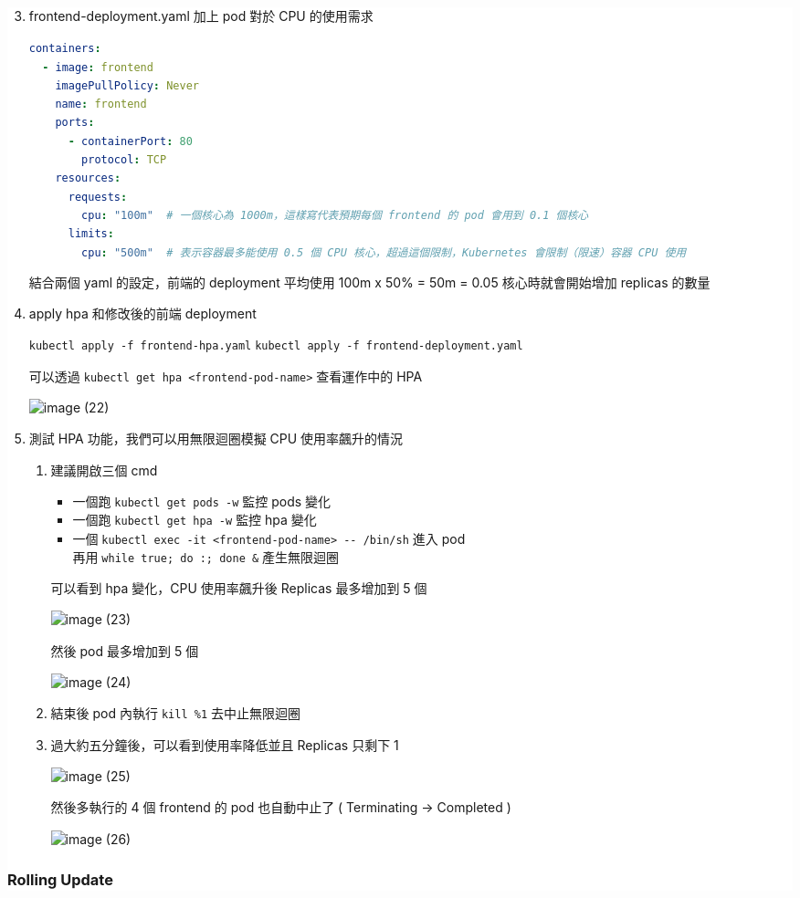 3. frontend-deployment.yaml 加上 pod 對於 CPU 的使用需求
    
    ```yaml
    containers:
      - image: frontend
        imagePullPolicy: Never
        name: frontend
        ports:
          - containerPort: 80
            protocol: TCP
        resources:  
          requests:
            cpu: "100m"  # 一個核心為 1000m，這樣寫代表預期每個 frontend 的 pod 會用到 0.1 個核心
          limits:
            cpu: "500m"  # 表示容器最多能使用 0.5 個 CPU 核心，超過這個限制，Kubernetes 會限制（限速）容器 CPU 使用
    ```

    結合兩個 yaml 的設定，前端的 deployment 平均使用 100m x 50% = 50m = 0.05 核心時就會開始增加 replicas 的數量
    
5. apply hpa 和修改後的前端 deployment
   
   `kubectl apply -f frontend-hpa.yaml`
   `kubectl apply -f frontend-deployment.yaml`

   可以透過 `kubectl get hpa <frontend-pod-name>` 查看運作中的 HPA
   
   <img width="786" height="78" alt="image (22)" src="https://github.com/user-attachments/assets/ff019346-8645-4317-80d4-fb83aeebc58d" />

6. 測試 HPA 功能，我們可以用無限迴圈模擬 CPU 使用率飆升的情況

   1. 建議開啟三個 cmd
   
      - 一個跑 `kubectl get pods -w` 監控 pods 變化  
      - 一個跑 `kubectl get hpa -w` 監控 hpa 變化  
      - 一個 `kubectl exec -it <frontend-pod-name> -- /bin/sh` 進入 pod  
        再用 `while true; do :; done &` 產生無限迴圈
          
      可以看到 hpa 變化，CPU 使用率飆升後 Replicas 最多增加到 5 個  
      
      <img width="730" height="344" alt="image (23)" src="https://github.com/user-attachments/assets/f64d37a5-da30-48be-aa53-cddbd300fd69" />
      
      然後 pod 最多增加到 5 個  
  
      <img width="570" height="284" alt="image (24)" src="https://github.com/user-attachments/assets/1c283d5a-0543-47b9-966f-7edb8b744f04" />
    
   2. 結束後 pod 內執行 `kill %1` 去中止無限迴圈
   3. 過大約五分鐘後，可以看到使用率降低並且 Replicas 只剩下 1
    
      <img width="792" height="129" alt="image (25)" src="https://github.com/user-attachments/assets/62e07642-d7c0-444a-ab18-353dd788df9a" />
    
      然後多執行的 4 個 frontend 的 pod 也自動中止了 ( Terminating → Completed )
      
      <img width="674" height="448" alt="image (26)" src="https://github.com/user-attachments/assets/fa40fbaa-46df-4c94-8a10-9f2f8ce46a12" />


### Rolling Update
